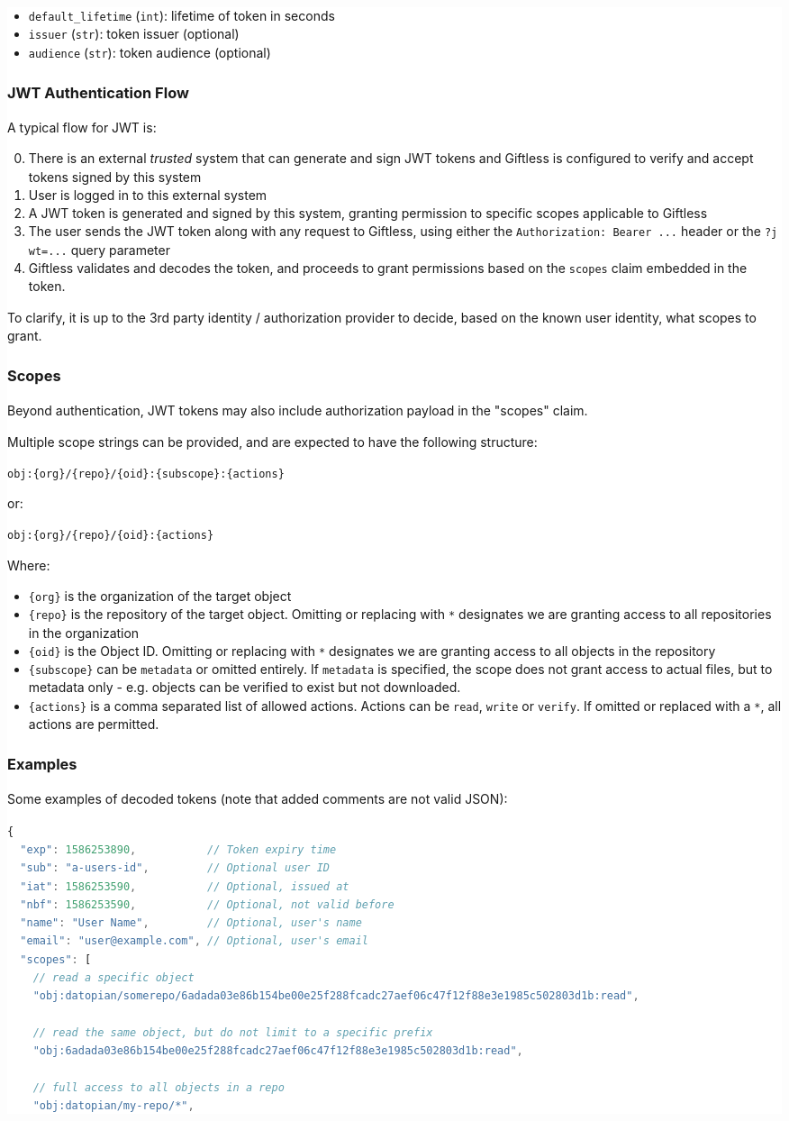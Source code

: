 * `default_lifetime` (`int`): lifetime of token in seconds 
* `issuer` (`str`): token issuer (optional)
* `audience` (`str`): token audience (optional)

### JWT Authentication Flow
A typical flow for JWT is:

0. There is an external *trusted* system that can generate and sign JWT tokens and 
   Giftless is configured to verify and accept tokens signed by this system
1. User is logged in to this external system
2. A JWT token is generated and signed by this system, granting permission to specific 
   scopes applicable to Giftless
3. The user sends the JWT token along with any request to Giftless, using either
the `Authorization: Bearer ...` header or the `?jwt=...` query parameter
4. Giftless validates and decodes the token, and proceeds to grant permissions 
based on the `scopes` claim embedded in the token.  

To clarify, it is up to the 3rd party identity / authorization provider to decide, 
based on the known user identity, what scopes to grant. 

### Scopes
Beyond authentication, JWT tokens may also include authorization payload
in the "scopes" claim.

Multiple scope strings can be provided, and are expected to have the
following structure:

    obj:{org}/{repo}/{oid}:{subscope}:{actions}

or:

    obj:{org}/{repo}/{oid}:{actions}

Where:

* `{org}` is the organization of the target object 
* `{repo}` is the repository of the target object. Omitting or replacing with `*` 
  designates we are granting access to all repositories in the organization
* `{oid}` is the Object ID. Omitting or replacing with `*` designates we are granting 
  access to all objects in the repository
* `{subscope}` can be `metadata` or omitted entirely. If `metadata` is specified, 
  the scope does not grant access to actual files, but to metadata only - e.g. objects 
  can be verified to exist but not downloaded.
* `{actions}` is a comma separated list of allowed actions. Actions can be `read`, `write` 
  or `verify`. If omitted or replaced with a `*`, all actions are permitted.

### Examples
Some examples of decoded tokens (note that added comments are not valid JSON):

```js
{
  "exp": 1586253890,           // Token expiry time
  "sub": "a-users-id",         // Optional user ID
  "iat": 1586253590,           // Optional, issued at
  "nbf": 1586253590,           // Optional, not valid before
  "name": "User Name",         // Optional, user's name
  "email": "user@example.com", // Optional, user's email
  "scopes": [
    // read a specific object
    "obj:datopian/somerepo/6adada03e86b154be00e25f288fcadc27aef06c47f12f88e3e1985c502803d1b:read",

    // read the same object, but do not limit to a specific prefix
    "obj:6adada03e86b154be00e25f288fcadc27aef06c47f12f88e3e1985c502803d1b:read",

    // full access to all objects in a repo
    "obj:datopian/my-repo/*",

```